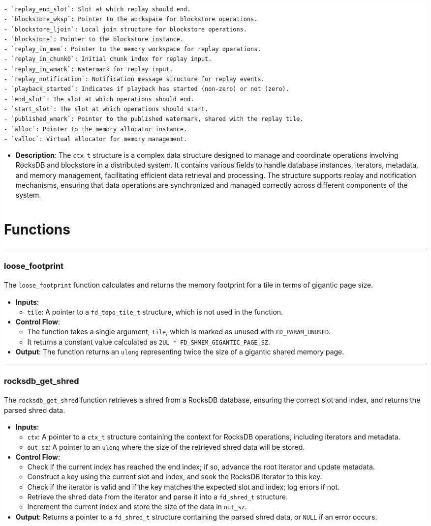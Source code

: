     - `replay_end_slot`: Slot at which replay should end.
    - `blockstore_wksp`: Pointer to the workspace for blockstore operations.
    - `blockstore_ljoin`: Local join structure for blockstore operations.
    - `blockstore`: Pointer to the blockstore instance.
    - `replay_in_mem`: Pointer to the memory workspace for replay operations.
    - `replay_in_chunk0`: Initial chunk index for replay input.
    - `replay_in_wmark`: Watermark for replay input.
    - `replay_notification`: Notification message structure for replay events.
    - `playback_started`: Indicates if playback has started (non-zero) or not (zero).
    - `end_slot`: The slot at which operations should end.
    - `start_slot`: The slot at which operations should start.
    - `published_wmark`: Pointer to the published watermark, shared with the replay tile.
    - `alloc`: Pointer to the memory allocator instance.
    - `valloc`: Virtual allocator for memory management.
- **Description**: The `ctx_t` structure is a complex data structure designed to manage and coordinate operations involving RocksDB and blockstore in a distributed system. It contains various fields to handle database instances, iterators, metadata, and memory management, facilitating efficient data retrieval and processing. The structure supports replay and notification mechanisms, ensuring that data operations are synchronized and managed correctly across different components of the system.


# Functions

---
### loose\_footprint
The `loose_footprint` function calculates and returns the memory footprint for a tile in terms of gigantic page size.
- **Inputs**:
    - `tile`: A pointer to a `fd_topo_tile_t` structure, which is not used in the function.
- **Control Flow**:
    - The function takes a single argument, `tile`, which is marked as unused with `FD_PARAM_UNUSED`.
    - It returns a constant value calculated as `2UL * FD_SHMEM_GIGANTIC_PAGE_SZ`.
- **Output**: The function returns an `ulong` representing twice the size of a gigantic shared memory page.


---
### rocksdb\_get\_shred
The `rocksdb_get_shred` function retrieves a shred from a RocksDB database, ensuring the correct slot and index, and returns the parsed shred data.
- **Inputs**:
    - `ctx`: A pointer to a `ctx_t` structure containing the context for RocksDB operations, including iterators and metadata.
    - `out_sz`: A pointer to an `ulong` where the size of the retrieved shred data will be stored.
- **Control Flow**:
    - Check if the current index has reached the end index; if so, advance the root iterator and update metadata.
    - Construct a key using the current slot and index, and seek the RocksDB iterator to this key.
    - Check if the iterator is valid and if the key matches the expected slot and index; log errors if not.
    - Retrieve the shred data from the iterator and parse it into a `fd_shred_t` structure.
    - Increment the current index and store the size of the data in `out_sz`.
- **Output**: Returns a pointer to a `fd_shred_t` structure containing the parsed shred data, or `NULL` if an error occurs.
